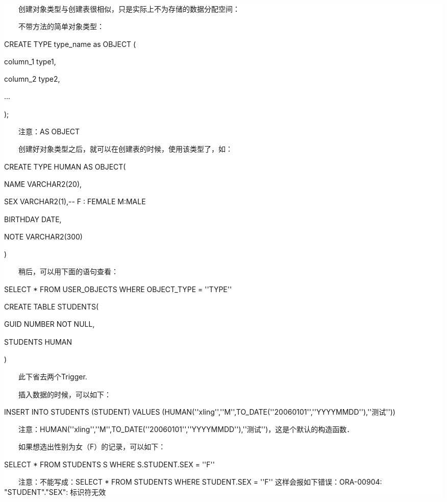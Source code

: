 　　创建对象类型与创建表很相似，只是实际上不为存储的数据分配空间：

　　不带方法的简单对象类型：

 

CREATE TYPE type_name as OBJECT (

column_1 type1,

column_2 type2,

...

);

　　注意：AS OBJECT

　　创建好对象类型之后，就可以在创建表的时候，使用该类型了，如：

 

CREATE TYPE HUMAN AS OBJECT(

NAME VARCHAR2(20),

SEX VARCHAR2(1),-- F : FEMALE M:MALE

BIRTHDAY DATE,

NOTE VARCHAR2(300)

)

　　稍后，可以用下面的语句查看：

 

SELECT * FROM USER_OBJECTS WHERE OBJECT_TYPE = ''TYPE''

CREATE TABLE STUDENTS(

GUID NUMBER NOT NULL,

STUDENTS HUMAN

)

　　此下省去两个Trigger.

　　插入数据的时候，可以如下：

 

INSERT INTO STUDENTS (STUDENT) VALUES (HUMAN(''xling'',''M'',TO_DATE(''20060101'',''YYYYMMDD''),''测试''))

　　注意：HUMAN(''xling'',''M'',TO_DATE(''20060101'',''YYYYMMDD''),''测试'')，这是个默认的构造函数．

　　如果想选出性别为女（F）的记录，可以如下：

 

SELECT * FROM STUDENTS S WHERE S.STUDENT.SEX = ''F''

　　注意：不能写成：SELECT * FROM STUDENTS WHERE STUDENT.SEX = ''F'' 这样会报如下错误：ORA-00904: "STUDENT"."SEX": 标识符无效

 
